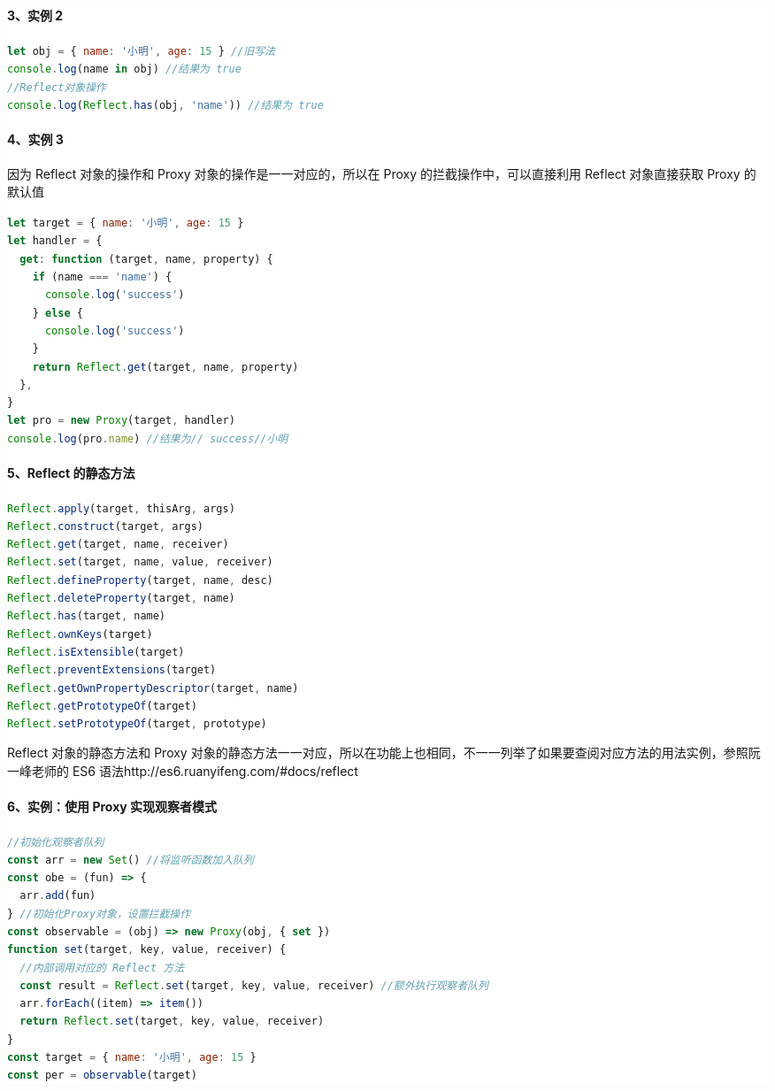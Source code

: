 #### 3、实例 2

```js
let obj = { name: '小明', age: 15 } //旧写法
console.log(name in obj) //结果为 true
//Reflect对象操作
console.log(Reflect.has(obj, 'name')) //结果为 true
```

#### 4、实例 3

因为 Reflect 对象的操作和 Proxy 对象的操作是一一对应的，所以在 Proxy 的拦截操作中，可以直接利用 Reflect 对象直接获取 Proxy 的默认值

```js
let target = { name: '小明', age: 15 }
let handler = {
  get: function (target, name, property) {
    if (name === 'name') {
      console.log('success')
    } else {
      console.log('success')
    }
    return Reflect.get(target, name, property)
  },
}
let pro = new Proxy(target, handler)
console.log(pro.name) //结果为// success//小明
```

#### 5、Reflect 的静态方法

```js
Reflect.apply(target, thisArg, args)
Reflect.construct(target, args)
Reflect.get(target, name, receiver)
Reflect.set(target, name, value, receiver)
Reflect.defineProperty(target, name, desc)
Reflect.deleteProperty(target, name)
Reflect.has(target, name)
Reflect.ownKeys(target)
Reflect.isExtensible(target)
Reflect.preventExtensions(target)
Reflect.getOwnPropertyDescriptor(target, name)
Reflect.getPrototypeOf(target)
Reflect.setPrototypeOf(target, prototype)
```

Reflect 对象的静态方法和 Proxy 对象的静态方法一一对应，所以在功能上也相同，不一一列举了如果要查阅对应方法的用法实例，参照阮一峰老师的 ES6 语法http://es6.ruanyifeng.com/#docs/reflect

#### 6、实例：使用 Proxy 实现观察者模式

```js
//初始化观察者队列
const arr = new Set() //将监听函数加入队列
const obe = (fun) => {
  arr.add(fun)
} //初始化Proxy对象，设置拦截操作
const observable = (obj) => new Proxy(obj, { set })
function set(target, key, value, receiver) {
  //内部调用对应的 Reflect 方法
  const result = Reflect.set(target, key, value, receiver) //额外执行观察者队列
  arr.forEach((item) => item())
  return Reflect.set(target, key, value, receiver)
}
const target = { name: '小明', age: 15 }
const per = observable(target)
```